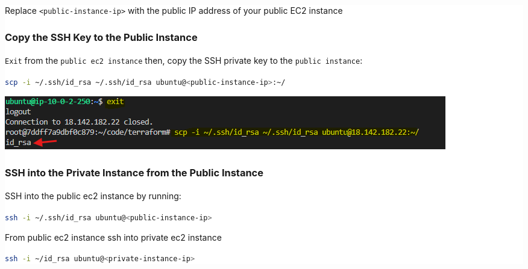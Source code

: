 Replace `<public-instance-ip>` with the public IP address of your public EC2 instance

### Copy the SSH Key to the Public Instance
`Exit` from the `public ec2 instance` then, copy the SSH private key to the `public instance`:

```sh
scp -i ~/.ssh/id_rsa ~/.ssh/id_rsa ubuntu@<public-instance-ip>:~/
```

![](./images/3.png)


### SSH into the Private Instance from the Public Instance

SSH into the public ec2 instance by running:

```sh
ssh -i ~/.ssh/id_rsa ubuntu@<public-instance-ip>
```

From public ec2 instance ssh into private ec2 instance

```sh
ssh -i ~/id_rsa ubuntu@<private-instance-ip>
```

